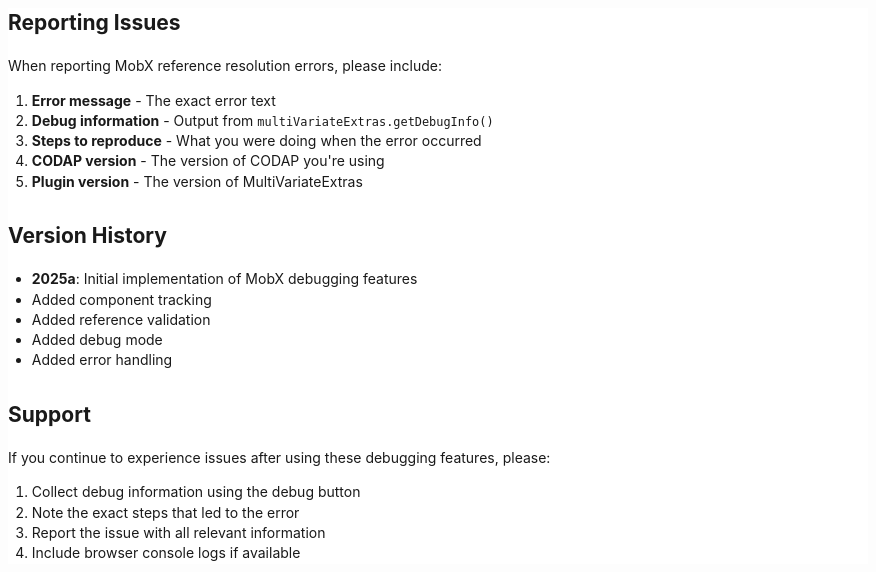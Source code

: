 ## Reporting Issues

When reporting MobX reference resolution errors, please include:

1. **Error message** - The exact error text
2. **Debug information** - Output from `multiVariateExtras.getDebugInfo()`
3. **Steps to reproduce** - What you were doing when the error occurred
4. **CODAP version** - The version of CODAP you're using
5. **Plugin version** - The version of MultiVariateExtras

## Version History

- **2025a**: Initial implementation of MobX debugging features
- Added component tracking
- Added reference validation
- Added debug mode
- Added error handling

## Support

If you continue to experience issues after using these debugging features, please:

1. Collect debug information using the debug button
2. Note the exact steps that led to the error
3. Report the issue with all relevant information
4. Include browser console logs if available 
